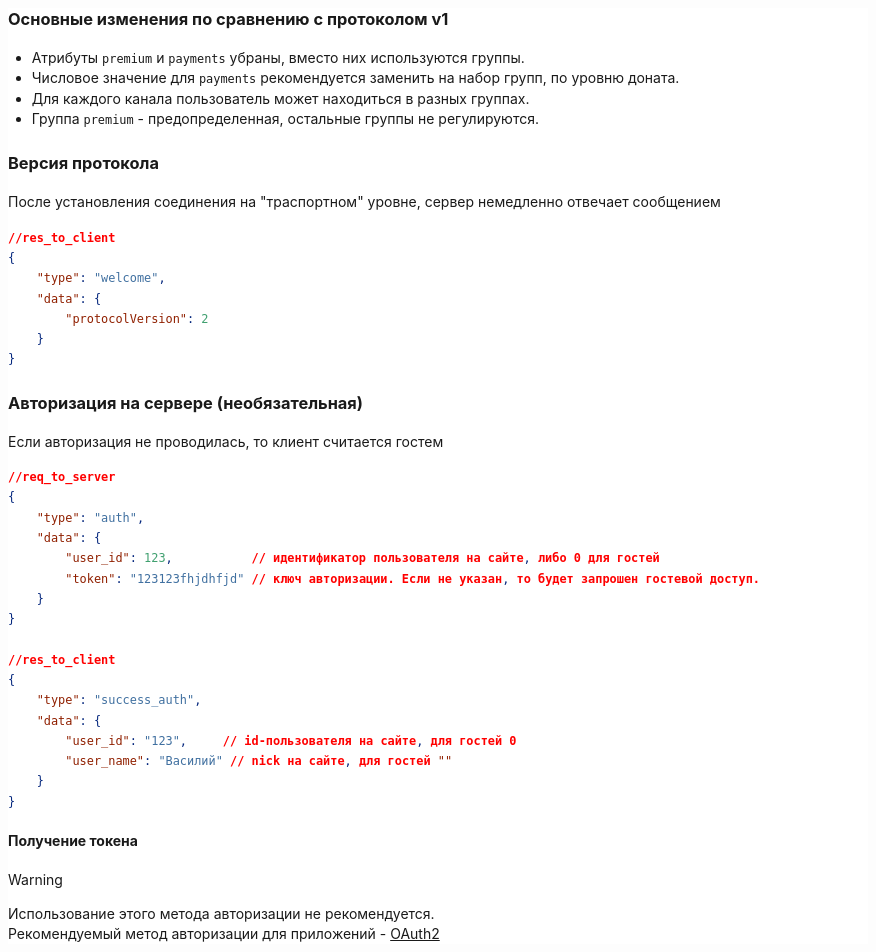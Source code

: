 ### Основные изменения по сравнению с протоколом v1

* Атрибуты `premium` и `payments` убраны, вместо них используются группы.
* Числовое значение для `payments` рекомендуется заменить на набор групп, по уровню доната.
* Для каждого канала пользователь может находиться в разных группах.
* Группа `premium` - предопределенная, остальные группы не регулируются.


### Версия протокола

После установления соединения на "траспортном" уровне, сервер немедленно отвечает сообщением

```json
//res_to_client
{
    "type": "welcome",
    "data": {
        "protocolVersion": 2
    }
}
```

### Авторизация на сервере (необязательная)

Если авторизация не проводилась, то клиент считается гостем

```json
//req_to_server
{
    "type": "auth",
    "data": {
        "user_id": 123,           // идентификатор пользователя на сайте, либо 0 для гостей
        "token": "123123fhjdhfjd" // ключ авторизации. Если не указан, то будет запрошен гостевой доступ.
    }
}

//res_to_client
{
    "type": "success_auth",
    "data": {
        "user_id": "123",     // id-пользователя на сайте, для гостей 0
        "user_name": "Василий" // nick на сайте, для гостей ""
    }
}
```

#### Получение токена

> [!WARNING]  
> Использование этого метода авторизации не рекомендуется.  
> Рекомендуемый метод авторизации для приложений - [OAuth2](https://github.com/GoodGame/api4-php-client/)
